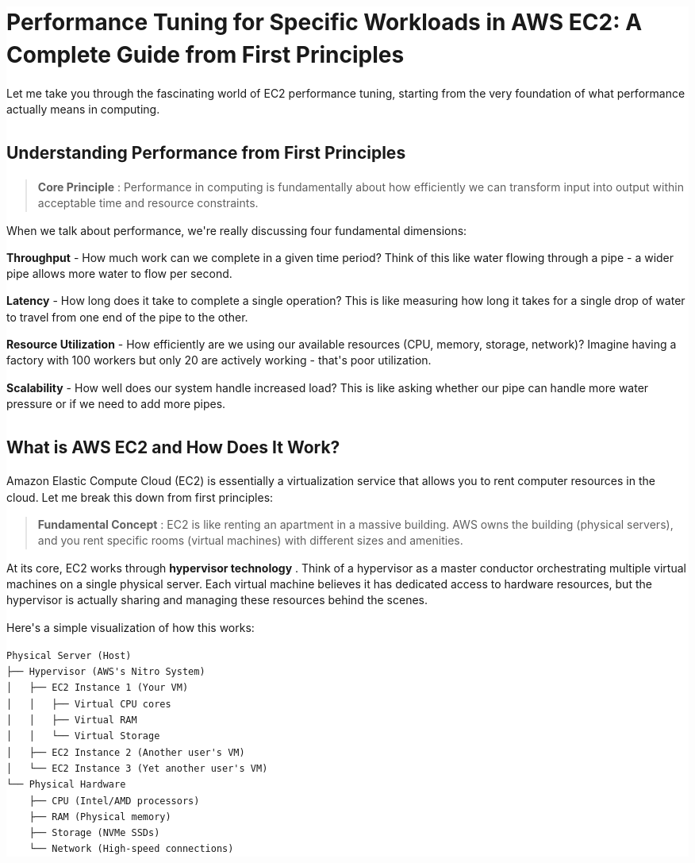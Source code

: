 # Performance Tuning for Specific Workloads in AWS EC2: A Complete Guide from First Principles

Let me take you through the fascinating world of EC2 performance tuning, starting from the very foundation of what performance actually means in computing.

## Understanding Performance from First Principles

> **Core Principle** : Performance in computing is fundamentally about how efficiently we can transform input into output within acceptable time and resource constraints.

When we talk about performance, we're really discussing four fundamental dimensions:

**Throughput** - How much work can we complete in a given time period? Think of this like water flowing through a pipe - a wider pipe allows more water to flow per second.

**Latency** - How long does it take to complete a single operation? This is like measuring how long it takes for a single drop of water to travel from one end of the pipe to the other.

**Resource Utilization** - How efficiently are we using our available resources (CPU, memory, storage, network)? Imagine having a factory with 100 workers but only 20 are actively working - that's poor utilization.

**Scalability** - How well does our system handle increased load? This is like asking whether our pipe can handle more water pressure or if we need to add more pipes.

## What is AWS EC2 and How Does It Work?

Amazon Elastic Compute Cloud (EC2) is essentially a virtualization service that allows you to rent computer resources in the cloud. Let me break this down from first principles:

> **Fundamental Concept** : EC2 is like renting an apartment in a massive building. AWS owns the building (physical servers), and you rent specific rooms (virtual machines) with different sizes and amenities.

At its core, EC2 works through  **hypervisor technology** . Think of a hypervisor as a master conductor orchestrating multiple virtual machines on a single physical server. Each virtual machine believes it has dedicated access to hardware resources, but the hypervisor is actually sharing and managing these resources behind the scenes.

Here's a simple visualization of how this works:

```
Physical Server (Host)
├── Hypervisor (AWS's Nitro System)
│   ├── EC2 Instance 1 (Your VM)
│   │   ├── Virtual CPU cores
│   │   ├── Virtual RAM
│   │   └── Virtual Storage
│   ├── EC2 Instance 2 (Another user's VM)
│   └── EC2 Instance 3 (Yet another user's VM)
└── Physical Hardware
    ├── CPU (Intel/AMD processors)
    ├── RAM (Physical memory)
    ├── Storage (NVMe SSDs)
    └── Network (High-speed connections)
```
